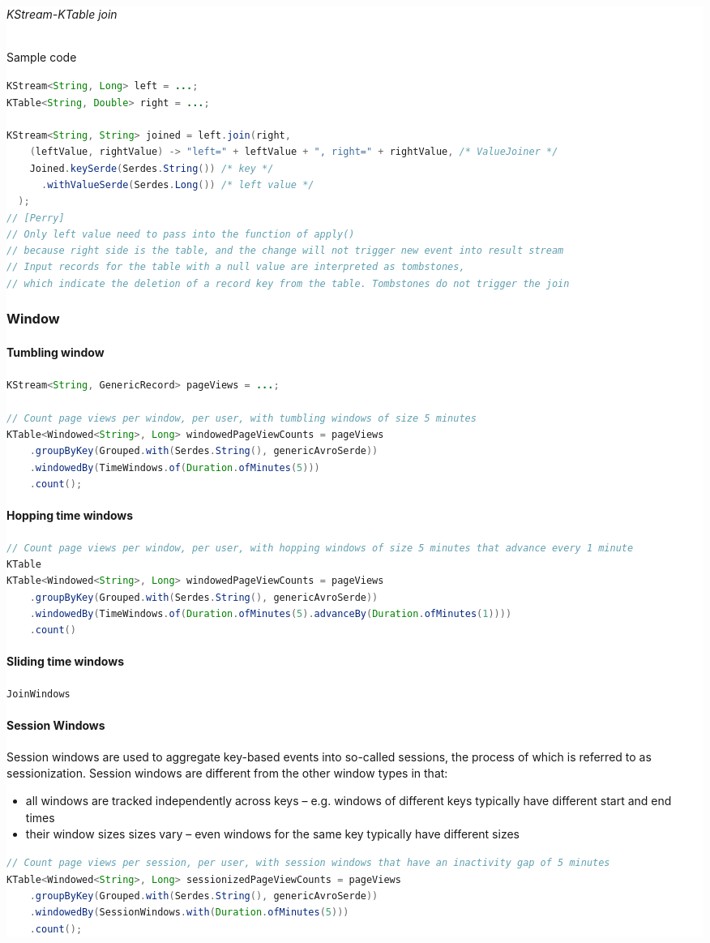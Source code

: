 

###### KStream-KTable join


Sample code
```java
KStream<String, Long> left = ...;
KTable<String, Double> right = ...;

KStream<String, String> joined = left.join(right,
    (leftValue, rightValue) -> "left=" + leftValue + ", right=" + rightValue, /* ValueJoiner */
    Joined.keySerde(Serdes.String()) /* key */
      .withValueSerde(Serdes.Long()) /* left value */
  );
// [Perry]
// Only left value need to pass into the function of apply()
// because right side is the table, and the change will not trigger new event into result stream
// Input records for the table with a null value are interpreted as tombstones, 
// which indicate the deletion of a record key from the table. Tombstones do not trigger the join
```

### Window

#### Tumbling window

```java
KStream<String, GenericRecord> pageViews = ...;

// Count page views per window, per user, with tumbling windows of size 5 minutes
KTable<Windowed<String>, Long> windowedPageViewCounts = pageViews
    .groupByKey(Grouped.with(Serdes.String(), genericAvroSerde))
    .windowedBy(TimeWindows.of(Duration.ofMinutes(5)))
    .count();
```

#### Hopping time windows

```java
// Count page views per window, per user, with hopping windows of size 5 minutes that advance every 1 minute
KTable
KTable<Windowed<String>, Long> windowedPageViewCounts = pageViews
    .groupByKey(Grouped.with(Serdes.String(), genericAvroSerde))
    .windowedBy(TimeWindows.of(Duration.ofMinutes(5).advanceBy(Duration.ofMinutes(1))))
    .count()
```

#### Sliding time windows

`JoinWindows`

#### Session Windows
Session windows are used to aggregate key-based events into so-called sessions, the process of which is referred to as sessionization.  Session windows are different from the other window types in that:
- all windows are tracked independently across keys – e.g. windows of different keys typically have different start and end times
- their window sizes sizes vary – even windows for the same key typically have different sizes
```java
// Count page views per session, per user, with session windows that have an inactivity gap of 5 minutes
KTable<Windowed<String>, Long> sessionizedPageViewCounts = pageViews
    .groupByKey(Grouped.with(Serdes.String(), genericAvroSerde))
    .windowedBy(SessionWindows.with(Duration.ofMinutes(5)))
    .count();
```
